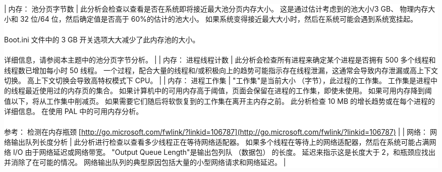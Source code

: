 |                               内存： 池分页字节数                                |                                                                                                                                                                                                                                                                                                                                                                                                                                                                                      此分析会检查以查看是否在系统即将接近最大池分页内存大小。 这是通过估计考虑到的池大小/3 GB、 物理内存大小和 32 位/64 位，然后确定值是否高于 60%的估计的池大小。 如果系统变得接近最大大小时，然后在系统可能会遇到系统宽挂起。<br /><br /> Boot.ini 文件中的 3 GB 开关选项大大减少了此内存池的大小。<br /><br /> 详细信息，请参阅本主题中的池分页字节分析。                                                                                                                                                                                                                                                                                                                                                                                                                                                                                       |
|                             内存： 进程线程计数                              |                                                                                                                                                                                                                                                                                                                                                                                                                                                                                                                                                                                     此分析会检查所有进程来确定某个进程是否拥有 500 多个线程和线程数已增加每小时 50 线程。 一个过程，配合大量的线程和/或积极向上的趋势可能指示存在线程泄漏，这通常会导致内存泄漏或高上下文切换。 高上下文切换会导致高特权模式下 CPU。                                                                                                                                                                                                                                                                                                                                                                                                                                                                                                                                                                                      |
|                              内存： 进程工作集                              |                                                                                                                                                                                                                                                                                                                                                                                          "工作集"是当前大小 （字节），此过程的工作集。 工作集是进程中的线程最近使用过的内存页的集合。 如果计算机中的可用内存高于阈值，页面会保留在进程的工作集，即使未使用。 如果可用内存降到阈值以下，将从工作集中削减页。 如果需要它们随后将软恢复到的工作集在离开主内存之前。 此分析检查 10 MB 的增长趋势或在每个进程的详细信息。 在使用 PAL 中的可用内存分析。<br /><br /> 参考： 检测在内存瓶颈 [http://go.microsoft.com/fwlink/?linkid=106787](http://go.microsoft.com/fwlink/?linkid=106787)                                                                                                                                                                                                                                                                                                                                                                                           |
|                     网络： 网络输出队列长度分析                     |                                                                                                                                                                                                                                                                                                                                                                                                                                                                                                                      此分析进行检查以查看多少线程正在等待网络适配器。 如果多个线程在等待上的网络适配器，然后在系统可能占满网络 I/O 由于网络延迟或网络带宽。 "Output Queue Length"是输出包列队 （数据包） 的长度。 延迟来指示这是长度大于 2，和瓶颈应找出并消除了在可能的情况。 网络输出队列的典型原因包括大量的小型网络请求和网络延迟。                                                                                                                                                                                                                                                                                                                                                                                                                                                                                                                      |